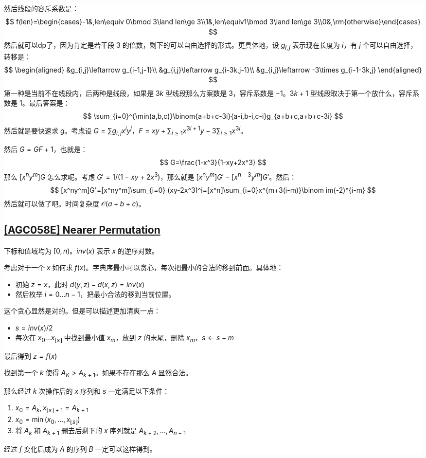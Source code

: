 然后线段的容斥系数是：
$$
f(len)=\begin{cases}-1&,len\equiv 0\bmod 3\land len\ge 3\\1&,len\equiv1\bmod 3\land len\ge 3\\0&,\rm{otherwise}\end{cases}
$$
然后就可以dp了，因为肯定是若干段 $3$ 的倍数，剩下的可以自由选择的形式。更具体地，设 $g_{i,j}$ 表示现在长度为 $i$，有 $j$ 个可以自由选择，转移是：
$$
\begin{aligned}
&g_{i,j}\leftarrow g_{i-1,j-1}\\
&g_{i,j}\leftarrow g_{i-3k,j-1}\\
&g_{i,j}\leftarrow -3\times g_{i-1-3k,j}
\end{aligned}
$$
第一种是当前不在线段内，后两种是线段，如果是 $3k$ 型线段那么方案数是 $3$，容斥系数是 $-1$。$3k+1$ 型线段取决于第一个放什么，容斥系数是 $1$。最后答案是：
$$
\sum_{i=0}^{\min(a,b,c)}\binom{a+b+c-3i}{a-i,b-i,c-i}g_{a+b+c,a+b+c-3i}
$$
 然后就是要快速求 $g$。考虑设 $G=\sum g_{i,j}x^iy^j$，$F=xy+\sum_{i\ge1}x^{3i+1}y-3\sum_{i\ge1}x^{3i}$。

然后 $G=GF+1$，也就是：
$$
G=\frac{1-x^3}{1-xy+2x^3}
$$
那么 $[x^ny^m]G$ 怎么求呢。考虑 $G'=1/(1-xy+2x^3)$，那么就是 $[x^ny^m]G'-[x^{n-3}y^m]G'$。然后：
$$
[x^ny^m]G'=[x^ny^m]\sum_{i=0} (xy-2x^3)^i=[x^n]\sum_{i=0}x^{m+3(i-m)}\binom im(-2)^{i-m}
$$
然后就可以做了吧。时间复杂度 $\mathcal O(a+b+c)$。

## [[AGC058E] Nearer Permutation](https://www.luogu.com.cn/problem/AT_agc058_e)

下标和值域均为 $[0,n)$。$inv(x)$ 表示 $x$ 的逆序对数。

考虑对于一个 $x$ 如何求 $f(x)$。字典序最小可以贪心，每次把最小的合法的移到前面。具体地：

- 初始 $z=x$，此时 $d(y,z)-d(x,z)=inv(x)$
- 然后枚举 $i=0\dots n-1$，把最小合法的移到当前位置。

这个贪心显然是对的。但是可以描述更加清爽一点：

- $s=inv(x)/2$
- 每次在 $x_0\dots x_{\lfloor s\rfloor}$ 中找到最小值 $x_m$，放到 $z$ 的末尾，删除 $x_m$，$s\leftarrow s-m$

最后得到 $z=f(x)$

找到第一个 $k$ 使得 $A_K>A_{k+1}$。如果不存在那么 $A$ 显然合法。

那么经过 $k$ 次操作后的 $x$ 序列和 $s$ 一定满足以下条件：

1. $x_0=A_k,x_{\lfloor s\rfloor+1}=A_{k+1}$
2. $x_0=\min(x_0,\dots,x_{\lfloor s\rfloor})$
3. 将 $A_k$ 和 $A_{k+1}$ 删去后剩下的 $x$ 序列就是 $A_{k+2},\dots,A_{n-1}$

经过 $f$ 变化后成为 $A$ 的序列 $B$ 一定可以这样得到。
